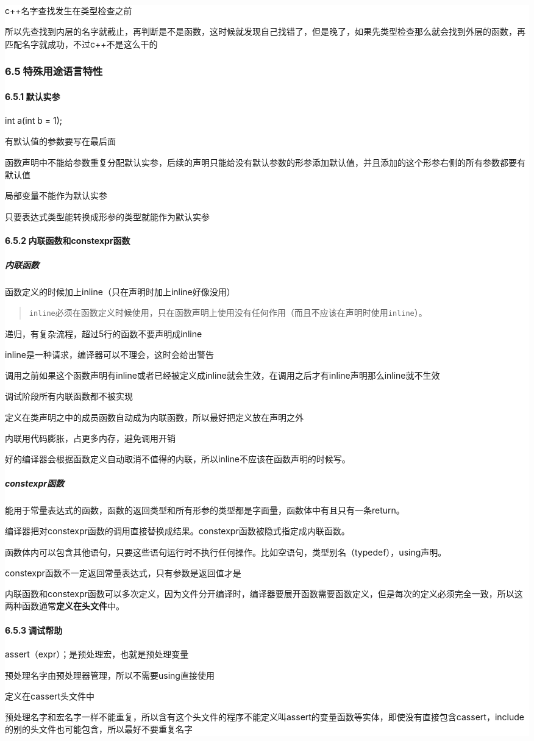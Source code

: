 c++名字查找发生在类型检查之前

所以先查找到内层的名字就截止，再判断是不是函数，这时候就发现自己找错了，但是晚了，如果先类型检查那么就会找到外层的函数，再匹配名字就成功，不过c++不是这么干的

### 6.5 特殊用途语言特性

#### 6.5.1 默认实参

int a(int b = 1);

有默认值的参数要写在最后面

函数声明中不能给参数重复分配默认实参，后续的声明只能给没有默认参数的形参添加默认值，并且添加的这个形参右侧的所有参数都要有默认值

局部变量不能作为默认实参

只要表达式类型能转换成形参的类型就能作为默认实参

#### 6.5.2 内联函数和constexpr函数

##### 内联函数

函数定义的时候加上inline（只在声明时加上inline好像没用）

> `inline`必须在函数定义时候使用，只在函数声明上使用没有任何作用（而且不应该在声明时使用`inline`）。

递归，有复杂流程，超过5行的函数不要声明成inline

inline是一种请求，编译器可以不理会，这时会给出警告

调用之前如果这个函数声明有inline或者已经被定义成inline就会生效，在调用之后才有inline声明那么inline就不生效

调试阶段所有内联函数都不被实现

定义在类声明之中的成员函数自动成为内联函数，所以最好把定义放在声明之外

内联用代码膨胀，占更多内存，避免调用开销

好的编译器会根据函数定义自动取消不值得的内联，所以inline不应该在函数声明的时候写。

##### constexpr函数

能用于常量表达式的函数，函数的返回类型和所有形参的类型都是字面量，函数体中有且只有一条return。

编译器把对constexpr函数的调用直接替换成结果。constexpr函数被隐式指定成内联函数。

函数体内可以包含其他语句，只要这些语句运行时不执行任何操作。比如空语句，类型别名（typedef），using声明。

constexpr函数不一定返回常量表达式，只有参数是返回值才是



内联函数和constexpr函数可以多次定义，因为文件分开编译时，编译器要展开函数需要函数定义，但是每次的定义必须完全一致，所以这两种函数通常**定义在头文件**中。

#### 6.5.3 调试帮助

assert（expr）；是预处理宏，也就是预处理变量

预处理名字由预处理器管理，所以不需要using直接使用

定义在cassert头文件中

预处理名字和宏名字一样不能重复，所以含有这个头文件的程序不能定义叫assert的变量函数等实体，即使没有直接包含cassert，include的别的头文件也可能包含，所以最好不要重复名字
